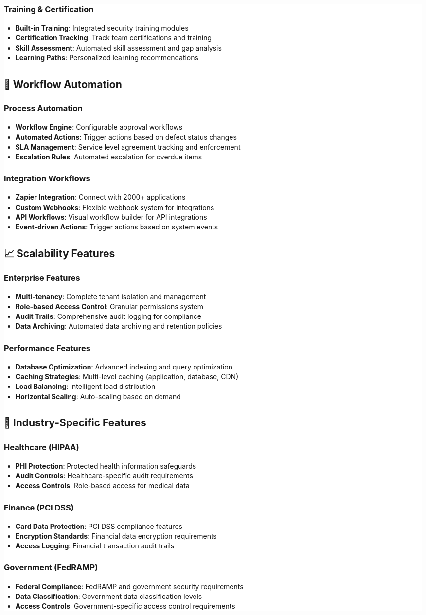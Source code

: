 ### Training & Certification
- **Built-in Training**: Integrated security training modules
- **Certification Tracking**: Track team certifications and training
- **Skill Assessment**: Automated skill assessment and gap analysis
- **Learning Paths**: Personalized learning recommendations

## 🔄 Workflow Automation

### Process Automation
- **Workflow Engine**: Configurable approval workflows
- **Automated Actions**: Trigger actions based on defect status changes
- **SLA Management**: Service level agreement tracking and enforcement
- **Escalation Rules**: Automated escalation for overdue items

### Integration Workflows
- **Zapier Integration**: Connect with 2000+ applications
- **Custom Webhooks**: Flexible webhook system for integrations
- **API Workflows**: Visual workflow builder for API integrations
- **Event-driven Actions**: Trigger actions based on system events

## 📈 Scalability Features

### Enterprise Features
- **Multi-tenancy**: Complete tenant isolation and management
- **Role-based Access Control**: Granular permissions system
- **Audit Trails**: Comprehensive audit logging for compliance
- **Data Archiving**: Automated data archiving and retention policies

### Performance Features
- **Database Optimization**: Advanced indexing and query optimization
- **Caching Strategies**: Multi-level caching (application, database, CDN)
- **Load Balancing**: Intelligent load distribution
- **Horizontal Scaling**: Auto-scaling based on demand

## 🎯 Industry-Specific Features

### Healthcare (HIPAA)
- **PHI Protection**: Protected health information safeguards
- **Audit Controls**: Healthcare-specific audit requirements
- **Access Controls**: Role-based access for medical data

### Finance (PCI DSS)
- **Card Data Protection**: PCI DSS compliance features
- **Encryption Standards**: Financial data encryption requirements
- **Access Logging**: Financial transaction audit trails

### Government (FedRAMP)
- **Federal Compliance**: FedRAMP and government security requirements
- **Data Classification**: Government data classification levels
- **Access Controls**: Government-specific access control requirements

